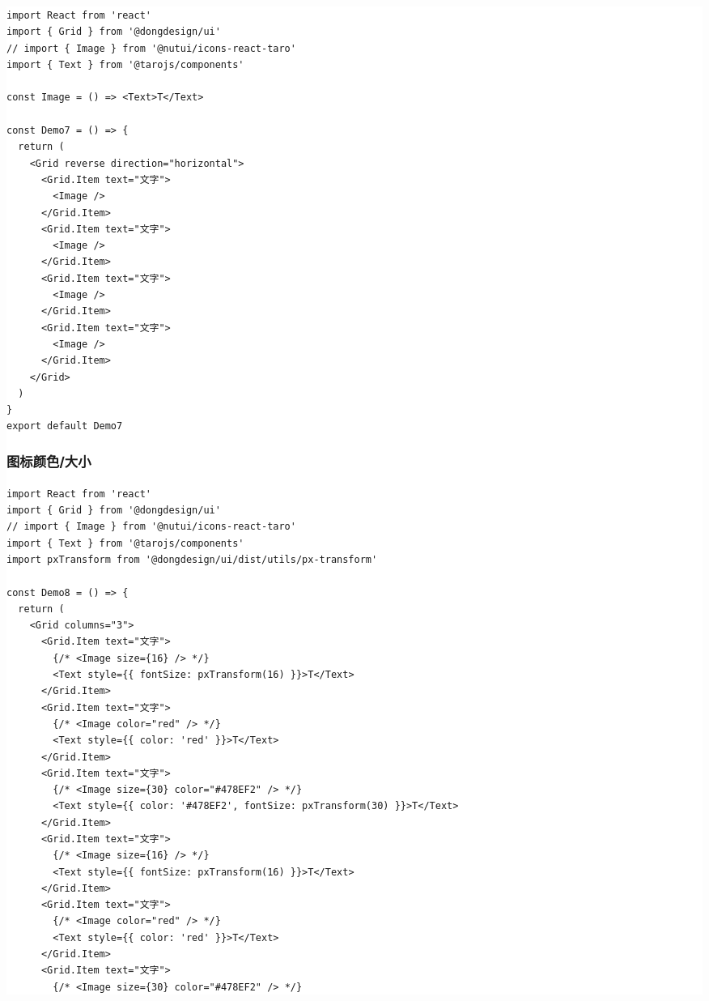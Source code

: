 ```tsx
import React from 'react'
import { Grid } from '@dongdesign/ui'
// import { Image } from '@nutui/icons-react-taro'
import { Text } from '@tarojs/components'

const Image = () => <Text>T</Text>

const Demo7 = () => {
  return (
    <Grid reverse direction="horizontal">
      <Grid.Item text="文字">
        <Image />
      </Grid.Item>
      <Grid.Item text="文字">
        <Image />
      </Grid.Item>
      <Grid.Item text="文字">
        <Image />
      </Grid.Item>
      <Grid.Item text="文字">
        <Image />
      </Grid.Item>
    </Grid>
  )
}
export default Demo7

```

### 图标颜色/大小

```tsx
import React from 'react'
import { Grid } from '@dongdesign/ui'
// import { Image } from '@nutui/icons-react-taro'
import { Text } from '@tarojs/components'
import pxTransform from '@dongdesign/ui/dist/utils/px-transform'

const Demo8 = () => {
  return (
    <Grid columns="3">
      <Grid.Item text="文字">
        {/* <Image size={16} /> */}
        <Text style={{ fontSize: pxTransform(16) }}>T</Text>
      </Grid.Item>
      <Grid.Item text="文字">
        {/* <Image color="red" /> */}
        <Text style={{ color: 'red' }}>T</Text>
      </Grid.Item>
      <Grid.Item text="文字">
        {/* <Image size={30} color="#478EF2" /> */}
        <Text style={{ color: '#478EF2', fontSize: pxTransform(30) }}>T</Text>
      </Grid.Item>
      <Grid.Item text="文字">
        {/* <Image size={16} /> */}
        <Text style={{ fontSize: pxTransform(16) }}>T</Text>
      </Grid.Item>
      <Grid.Item text="文字">
        {/* <Image color="red" /> */}
        <Text style={{ color: 'red' }}>T</Text>
      </Grid.Item>
      <Grid.Item text="文字">
        {/* <Image size={30} color="#478EF2" /> */}
```